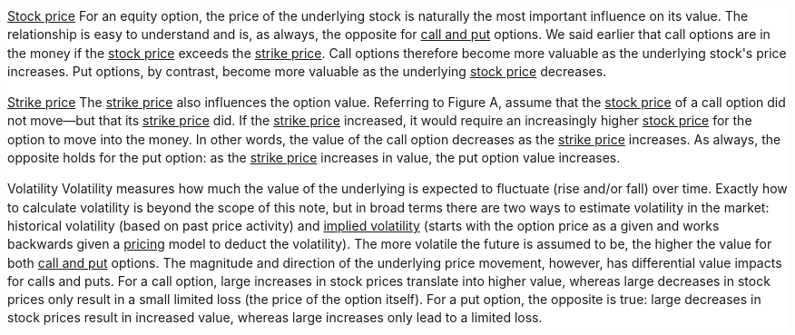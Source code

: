    [Stock price](../../Financial%20Engineering/Derivatives/Part%20IV%20-%20Options/Chapter%2016%20-%20Black–Scholes%20Model.md) For an equity option,  the price of the underlying stock is naturally the most important influence on its value. The relationship is easy to understand and is,  as always,  the opposite for [call and put](.md) options. We said earlier that call options are in the money if the [stock price](../../Financial%20Engineering/Derivatives/Part%20IV%20-%20Options/Chapter%2016%20-%20Black–Scholes%20Model.md) exceeds the [strike price](../../Financial%20Markets/Financial%20Engineering%20and%20Arbitrage%20in%20the%20Financial%20Markets/PART%20I%20RELATIVE%20VALUE%20BUILDING%20BLOCKS/Chapter%205%20Options%20on%20Prices%20and%20Hedge-Based%20Valuation/Call%20and%20Put%20Payoffs%20at%20Expiry.md). Call options therefore become more valuable as the underlying stock's price increases. Put options,  by contrast,  become more valuable as the underlying [stock price](../../Financial%20Engineering/Derivatives/Part%20IV%20-%20Options/Chapter%2016%20-%20Black–Scholes%20Model.md) decreases.

   [Strike price](../../Financial%20Markets/Financial%20Engineering%20and%20Arbitrage%20in%20the%20Financial%20Markets/PART%20I%20RELATIVE%20VALUE%20BUILDING%20BLOCKS/Chapter%205%20Options%20on%20Prices%20and%20Hedge-Based%20Valuation/Call%20and%20Put%20Payoffs%20at%20Expiry.md) The [strike price](../../Financial%20Markets/Financial%20Engineering%20and%20Arbitrage%20in%20the%20Financial%20Markets/PART%20I%20RELATIVE%20VALUE%20BUILDING%20BLOCKS/Chapter%205%20Options%20on%20Prices%20and%20Hedge-Based%20Valuation/Call%20and%20Put%20Payoffs%20at%20Expiry.md) also influences the option value. Referring to Figure A,  assume that the [stock price](../../Financial%20Engineering/Derivatives/Part%20IV%20-%20Options/Chapter%2016%20-%20Black–Scholes%20Model.md) of a call option did not move—but that its [strike price](../../Financial%20Markets/Financial%20Engineering%20and%20Arbitrage%20in%20the%20Financial%20Markets/PART%20I%20RELATIVE%20VALUE%20BUILDING%20BLOCKS/Chapter%205%20Options%20on%20Prices%20and%20Hedge-Based%20Valuation/Call%20and%20Put%20Payoffs%20at%20Expiry.md) did. If the [strike price](../../Financial%20Markets/Financial%20Engineering%20and%20Arbitrage%20in%20the%20Financial%20Markets/PART%20I%20RELATIVE%20VALUE%20BUILDING%20BLOCKS/Chapter%205%20Options%20on%20Prices%20and%20Hedge-Based%20Valuation/Call%20and%20Put%20Payoffs%20at%20Expiry.md) increased,  it would require an increasingly higher [stock price](../../Financial%20Engineering/Derivatives/Part%20IV%20-%20Options/Chapter%2016%20-%20Black–Scholes%20Model.md) for the option to move into the money. In other words,  the value of the call option decreases as the [strike price](../../Financial%20Markets/Financial%20Engineering%20and%20Arbitrage%20in%20the%20Financial%20Markets/PART%20I%20RELATIVE%20VALUE%20BUILDING%20BLOCKS/Chapter%205%20Options%20on%20Prices%20and%20Hedge-Based%20Valuation/Call%20and%20Put%20Payoffs%20at%20Expiry.md) increases. As always,  the opposite holds for the put option: as the [strike price](../../Financial%20Markets/Financial%20Engineering%20and%20Arbitrage%20in%20the%20Financial%20Markets/PART%20I%20RELATIVE%20VALUE%20BUILDING%20BLOCKS/Chapter%205%20Options%20on%20Prices%20and%20Hedge-Based%20Valuation/Call%20and%20Put%20Payoffs%20at%20Expiry.md) increases in value,  the put option value increases.

   Volatility Volatility measures how much the value of the underlying is expected to fluctuate (rise and/or fall) over time. Exactly how to calculate volatility is beyond the scope of this note,  but in broad terms there are two ways to estimate volatility in the market: historical volatility (based on past price activity) and [implied volatility](../../Financial%20Markets/Financial%20Engineering%20and%20Arbitrage%20in%20the%20Financial%20Markets/PART%20I%20RELATIVE%20VALUE%20BUILDING%20BLOCKS/Chapter%205%20Options%20on%20Prices%20and%20Hedge-Based%20Valuation/A%20Real-Life%20Option%20Pricing%20Exercise.md) (starts with the option price as a given and works backwards given a [pricing](../../Financial%20Markets/Fixed%20Income%20Securities%20Tools%20for%20Today's%20Markets/Chapter%207/Arbitrage%20Pricing%20of%20Derivatives.md) model to deduct the volatility). The more volatile the future is assumed to be,  the higher the value for both [call and put](.md) options. The magnitude and direction of the underlying price movement,  however,  has differential value impacts for calls and puts. For a call option,  large increases in stock prices translate into higher value,  whereas large decreases in stock prices only result in a small limited loss (the price of the option itself). For a put option,  the opposite is true: large decreases in stock prices result in increased value,  whereas large increases only lead to a limited loss.
